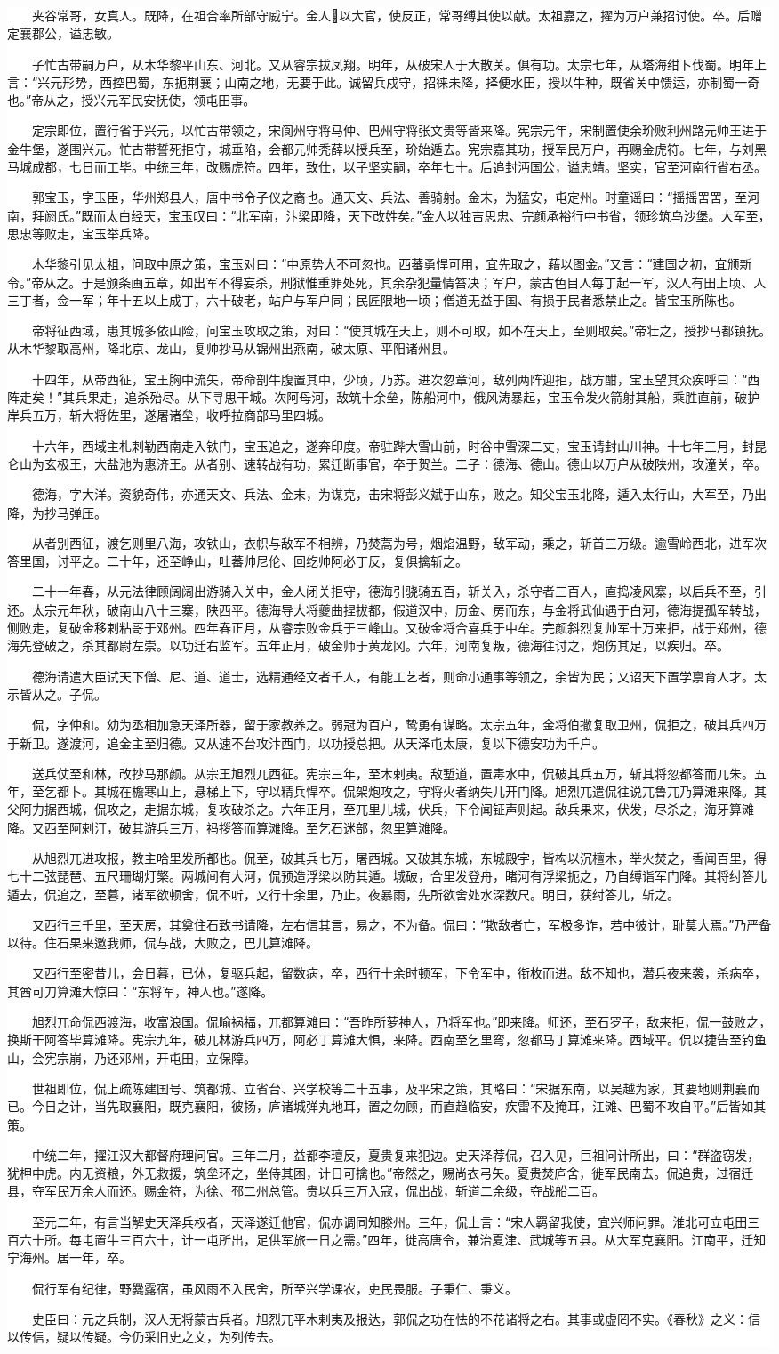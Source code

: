 　　夹谷常哥，女真人。既降，在祖合率所部守威宁。金人以大官，使反正，常哥缚其使以献。太祖嘉之，擢为万户兼招讨使。卒。后赠定襄郡公，谥忠敏。

　　子忙古带嗣万户，从木华黎平山东、河北。又从睿宗拔凤翔。明年，从破宋人于大散关。俱有功。太宗七年，从塔海绀卜伐蜀。明年上言：“兴元形势，西控巴蜀，东扼荆襄；山南之地，无要于此。诚留兵戍守，招徕未降，择便水田，授以牛种，既省关中馈运，亦制蜀一奇也。”帝从之，授兴元军民安抚使，领屯田事。

　　定宗即位，置行省于兴元，以忙古带领之，宋阆州守将马仲、巴州守将张文贵等皆来降。宪宗元年，宋制置使余玠败利州路元帅王进于金牛堡，遂围兴元。忙古带誓死拒守，城垂陷，会都元帅秃薛以授兵至，玠始遁去。宪宗嘉其功，授军民万户，再赐金虎符。七年，与刘黑马城成都，七日而工毕。中统三年，改赐虎符。四年，致仕，以子坚实嗣，卒年七十。后追封沔国公，谥忠靖。坚实，官至河南行省右丞。

　　郭宝玉，字玉臣，华州郑县人，唐中书令子仪之裔也。通天文、兵法、善骑射。金末，为猛安，屯定州。时童谣曰：“摇摇罟罟，至河南，拜阏氏。”既而太白经天，宝玉叹曰：“北军南，汴梁即降，天下改姓矣。”金人以独吉思忠、完颜承裕行中书省，领珍筑鸟沙堡。大军至，思忠等败走，宝玉举兵降。

　　木华黎引见太祖，问取中原之策，宝玉对曰：“中原势大不可忽也。西蕃勇悍可用，宜先取之，藉以图金。”又言：“建国之初，宜颁新令。”帝从之。于是颁条画五章，如出军不得妄杀，刑狱惟重罪处死，其余杂犯量情笞决；军户，蒙古色目人每丁起一军，汉人有田上顷、人三丁者，佥一军；年十五以上成丁，六十破老，站户与军户同；民匠限地一顷；僧道无益于国、有损于民者悉禁止之。皆宝玉所陈也。

　　帝将征西域，患其城多依山险，问宝玉攻取之策，对曰：“使其城在天上，则不可取，如不在天上，至则取矣。”帝壮之，授抄马都镇抚。从木华黎取高州，降北京、龙山，复帅抄马从锦州出燕南，破太原、平阳诸州县。

　　十四年，从帝西征，宝王胸中流矢，帝命剖牛腹置其中，少顷，乃苏。进次忽章河，敌列两阵迎拒，战方酣，宝玉望其众疾呼曰：“西阵走矣！”其兵果走，追杀殆尽。从下寻思干城。次阿母河，敌筑十余垒，陈船河中，俄风涛暴起，宝玉令发火箭射其船，乘胜直前，破护岸兵五万，斩大将佐里，遂屠诸垒，收呼拉商部马里四城。

　　十六年，西域主札剌勒西南走入铁门，宝玉追之，遂奔印度。帝驻跸大雪山前，时谷中雪深二丈，宝玉请封山川神。十七年三月，封昆仑山为玄极王，大盐池为惠济王。从者别、速转战有功，累迁断事官，卒于贺兰。二子：德海、德山。德山以万户从破陕州，攻潼关，卒。

　　德海，字大洋。资貌奇伟，亦通天文、兵法、金末，为谋克，击宋将彭义斌于山东，败之。知父宝玉北降，遁入太行山，大军至，乃出降，为抄马弹压。

　　从者别西征，渡乞则里八海，攻铁山，衣帜与敌军不相辨，乃焚蒿为号，烟焰温野，敌军动，乘之，斩首三万级。逾雪岭西北，进军次答里国，讨平之。二十年，还至峥山，吐蕃帅尼伦、回纥帅阿必丁反，复俱擒斩之。

　　二十一年春，从元法律顾阔阔出游骑入关中，金人闭关拒守，德海引骁骑五百，斩关入，杀守者三百人，直捣凌风寨，以后兵不至，引还。太宗元年秋，破南山八十三寨，陕西平。德海导大将夔曲捏拔都，假道汉中，历金、房而东，与金将武仙遇于白河，德海提孤军转战，侧败走，复破金移剌粘哥于邓州。四年春正月，从睿宗败金兵于三峰山。又破金将合喜兵于中牟。完颜斜烈复帅军十万来拒，战于郑州，德海先登破之，杀其都尉左崇。以功迁右监军。五年正月，破金师于黄龙冈。六年，河南复叛，德海往讨之，炮伤其足，以疾归。卒。

　　德海请遣大臣试天下僧、尼、道、道士，选精通经文者千人，有能工艺者，则命小通事等领之，余皆为民；又诏天下置学禀育人才。太示皆从之。子侃。

　　侃，字仲和。幼为丞相加急天泽所器，留于家教养之。弱冠为百户，鸷勇有谋略。太宗五年，金将伯撒复取卫州，侃拒之，破其兵四万于新卫。遂渡河，追金主至归德。又从速不台攻汴西门，以功授总把。从天泽屯太康，复以下德安功为千户。

　　送兵仗至和林，改抄马那颜。从宗王旭烈兀西征。宪宗三年，至木剌夷。敌堑道，置毒水中，侃破其兵五万，斩其将忽都答而兀朱。五年，至乞都卜。其城在檐寒山上，悬梯上下，守以精兵悍卒。侃架炮攻之，守将火者纳失儿开门降。旭烈兀遣侃往说兀鲁兀乃算滩来降。其父阿力据西城，侃攻之，走据东城，复攻破杀之。六年正月，至兀里儿城，伏兵，下令闻钲声则起。敌兵果来，伏发，尽杀之，海牙算滩降。又西至阿剌汀，破其游兵三万，祃拶答而算滩降。至乞石迷部，忽里算滩降。

　　从旭烈兀进攻报，教主哈里发所都也。侃至，破其兵七万，屠西城。又破其东城，东城殿宇，皆构以沉檀木，举火焚之，香闻百里，得七十二弦琵琶、五尺珊瑚灯檠。两城间有大河，侃预造浮梁以防其遁。城破，合里发登舟，睹河有浮梁扼之，乃自缚诣军门降。其将纣答儿遁去，侃追之，至暮，诸军欲顿舍，侃不听，又行十余里，乃止。夜暴雨，先所欲舍处水深数尺。明日，获纣答儿，斩之。

　　又西行三千里，至天房，其奠住石致书请降，左右信其言，易之，不为备。侃曰：“欺敌者亡，军极多诈，若中彼计，耻莫大焉。”乃严备以待。住石果来邀我师，侃与战，大败之，巴儿算滩降。

　　又西行至密昔儿，会日暮，已休，复驱兵起，留数病，卒，西行十余时顿军，下令军中，衔枚而进。敌不知也，潜兵夜来袭，杀病卒，其酋可刀算滩大惊曰：“东将军，神人也。”遂降。

　　旭烈兀命侃西渡海，收富浪国。侃喻祸福，兀都算滩曰：“吾昨所萝神人，乃将军也。”即来降。师还，至石罗子，敌来拒，侃一鼓败之，换斯干阿答毕算滩降。宪宗九年，破兀林游兵四万，阿必丁算滩大惧，来降。西南至乞里弯，忽都马丁算滩来降。西域平。侃以捷告至钓鱼山，会宪宗崩，乃还邓州，开屯田，立保障。

　　世祖即位，侃上疏陈建国号、筑都城、立省台、兴学校等二十五事，及平宋之策，其略曰：“宋据东南，以吴越为家，其要地则荆襄而已。今日之计，当先取襄阳，既克襄阳，彼扬，庐诸城弹丸地耳，置之勿顾，而直趋临安，疾雷不及掩耳，江滩、巴蜀不攻自平。”后皆如其策。

　　中统二年，擢江汉大都督府理问官。三年二月，益都李璮反，夏贵复来犯边。史天泽荐侃，召入见，巨祖问计所出，曰：“群盗窃发，犹柙中虎。内无资粮，外无救援，筑垒环之，坐侍其困，计日可擒也。”帝然之，赐尚衣弓矢。夏贵焚庐舍，徙军民南去。侃追贵，过宿迁县，夺军民万余人而还。赐金符，为徐、邳二州总管。贵以兵三万入寇，侃出战，斩道二余级，夺战船二百。

　　至元二年，有言当解史天泽兵权者，天泽遂迁他官，侃亦调同知滕州。三年，侃上言：“宋人羁留我使，宜兴师问罪。淮北可立屯田三百六十所。每屯置牛三百六十，计一屯所出，足供军旅一日之需。”四年，徙高唐令，兼治夏津、武城等五县。从大军克襄阳。江南平，迁知宁海州。居一年，卒。

　　侃行军有纪律，野爨露宿，虽风雨不入民舍，所至兴学课农，吏民畏服。子秉仁、秉义。

　　史臣曰：元之兵制，汉人无将蒙古兵者。旭烈兀平木剌夷及报达，郭侃之功在怯的不花诸将之右。其事或虚罔不实。《春秋》之义：信以传信，疑以传疑。今仍采旧史之文，为列传去。
